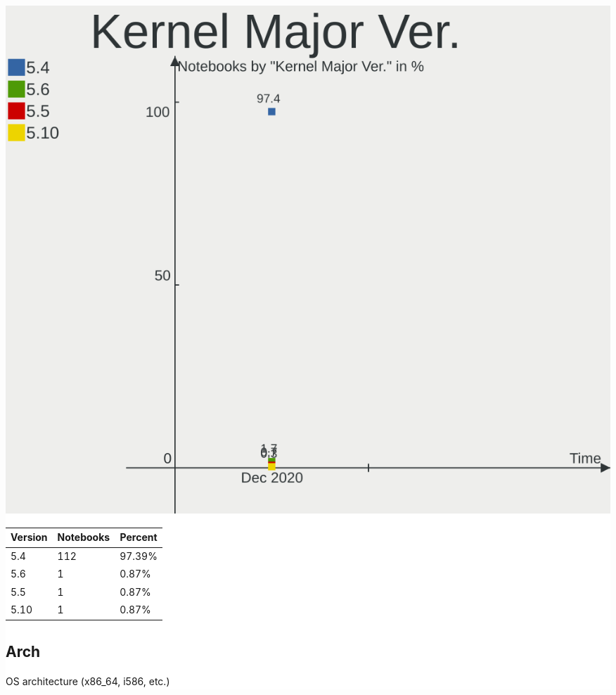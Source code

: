 ![Kernel Major Ver.](./images/line_chart/os_kernel_major.svg)

| Version | Notebooks | Percent |
|---------|-----------|---------|
| 5.4     | 112       | 97.39%  |
| 5.6     | 1         | 0.87%   |
| 5.5     | 1         | 0.87%   |
| 5.10    | 1         | 0.87%   |

Arch
----

OS architecture (x86_64, i586, etc.)
